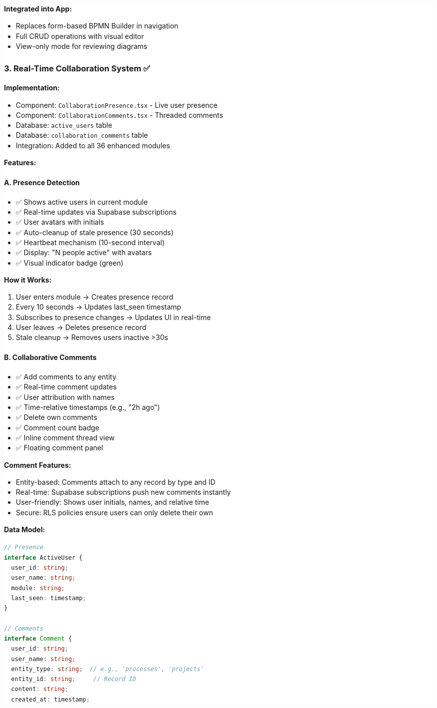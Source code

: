 **Integrated into App:**
- Replaces form-based BPMN Builder in navigation
- Full CRUD operations with visual editor
- View-only mode for reviewing diagrams

### 3. Real-Time Collaboration System ✅

**Implementation:**
- Component: `CollaborationPresence.tsx` - Live user presence
- Component: `CollaborationComments.tsx` - Threaded comments
- Database: `active_users` table
- Database: `collaboration_comments` table
- Integration: Added to all 36 enhanced modules

**Features:**

#### A. Presence Detection
- ✅ Shows active users in current module
- ✅ Real-time updates via Supabase subscriptions
- ✅ User avatars with initials
- ✅ Auto-cleanup of stale presence (30 seconds)
- ✅ Heartbeat mechanism (10-second interval)
- ✅ Display: "N people active" with avatars
- ✅ Visual indicator badge (green)

**How it Works:**
1. User enters module → Creates presence record
2. Every 10 seconds → Updates last_seen timestamp
3. Subscribes to presence changes → Updates UI in real-time
4. User leaves → Deletes presence record
5. Stale cleanup → Removes users inactive >30s

#### B. Collaborative Comments
- ✅ Add comments to any entity
- ✅ Real-time comment updates
- ✅ User attribution with names
- ✅ Time-relative timestamps (e.g., "2h ago")
- ✅ Delete own comments
- ✅ Comment count badge
- ✅ Inline comment thread view
- ✅ Floating comment panel

**Comment Features:**
- Entity-based: Comments attach to any record by type and ID
- Real-time: Supabase subscriptions push new comments instantly
- User-friendly: Shows user initials, names, and relative time
- Secure: RLS policies ensure users can only delete their own

**Data Model:**
```typescript
// Presence
interface ActiveUser {
  user_id: string;
  user_name: string;
  module: string;
  last_seen: timestamp;
}

// Comments
interface Comment {
  user_id: string;
  user_name: string;
  entity_type: string;  // e.g., 'processes', 'projects'
  entity_id: string;     // Record ID
  content: string;
  created_at: timestamp;
```